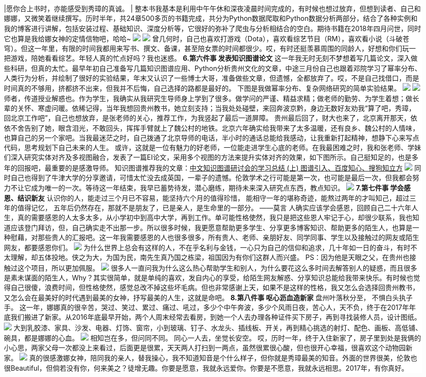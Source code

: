 |愿你合上书时，亦能感受到秀璋的真诚。
|
整本书我基本是利用中午午休和深夜凌晨时间完成的，有时候也想过放弃，但想到读者、自己和娜娜，又微笑着继续撰写。历时半年，共24章500多页的书籍完成，共分为Python数据爬取和Python数据分析两部分，结合了各种实例和我的博客进行讲解，包括安装过程、基础知识、深度分析等，它很好的弥补了爬虫与分析相结合的空白。期待书籍在2018年四月问世，同时它也算是我给娜女神的定情信物吧，哈哈~
![](https://img-blog.csdn.net/20180112002543482?watermark/2/text/aHR0cDovL2Jsb2cuY3Nkbi5uZXQvRWFzdG1vdW50/font/5a6L5L2T/fontsize/400/fill/I0JBQkFCMA==/dissolve/70/gravity/SouthEast)
![](https://img-blog.csdn.net/20180112002635736?watermark/2/text/aHR0cDovL2Jsb2cuY3Nkbi5uZXQvRWFzdG1vdW50/font/5a6L5L2T/fontsize/400/fill/I0JBQkFCMA==/dissolve/70/gravity/SouthEast)
曾几何时，自己也喜欢打游戏（Dota），喜欢看综艺节目（RM），喜欢看小说（斗破苍穹）。但这一年里，有限的时间我都用来写书、撰文、备课，甚至陪女票的时间都很少。哎，有时还挺羡慕周围的同龄人，好想和你们玩一把游戏，陪她看看综艺。年轻人真的忙点好吗？我也迷惑。
**6.第六件事 发表知识图谱论文**
这一年我无时无刻不梦想着写几篇论文，深入做些科研，但真的太忙。最早年初自己准备写几篇知识图谱应用、Python分析贵州文化的文章，中途三月份自己也跟着邓院学习了幂率分布、人类行为分析，并绘制了很好的实验结果，年末又认识了一些博士大哥，准备做些文章，但遗憾，全都放弃了。哎，不是自己找借口，而是时间真的不够用，挤都挤不出来，但我并不后悔，自己选择的路都是最好的。
下图是我做幂率分布、复杂网络研究的简单实验结果。
![](https://img-blog.csdn.net/20180112230317161?watermark/2/text/aHR0cDovL2Jsb2cuY3Nkbi5uZXQvRWFzdG1vdW50/font/5a6L5L2T/fontsize/400/fill/I0JBQkFCMA==/dissolve/70/gravity/SouthEast)
![](https://img-blog.csdn.net/20180112230422210?watermark/2/text/aHR0cDovL2Jsb2cuY3Nkbi5uZXQvRWFzdG1vdW50/font/5a6L5L2T/fontsize/400/fill/I0JBQkFCMA==/dissolve/70/gravity/SouthEast)
师者，传道授业解惑也。作为学生，我确实从我研究生导师身上学到了很多。做学问的严谨、精益求精；做老师的勤劳、为学生着想；做长辈的关怀、寒虚问暖。依稀记得，当年我想回贵州教书，她立刻支持；当我处处碰壁，来回奔波京黔，身边无数好友劝我“算了吧，秀璋，回北京工作吧”，自己也想放弃，是张老师的关心，推荐工作，为我竖起了最后一道屏障。
贵州最后回了，财大也来了，北京离开那天，依依不舍告别了她，眼含泪光，不敢回头，挥挥手臂就上了魏公村的地铁。北京六年确实给我带来了太多温暖，还有良乡、魏公村的人情味，也算自己的另一个家吧。当我最迷茫之时，自己拨通了北京导师的电话，半小时的通话总能给我感动，让我重新打起精神，想静下心来写点代码，思考规划下自己未来的人生。
或许，这就是一位有魅力的好老师，一位能走进学生心底的老师。在我最困难之时，我和张老师、学妹们深入研究实体对齐及多视图融合，发表了一篇EI论文，采用多个视图的方法来提升实体对齐的效果，如下图所示。自己挺知足的，也是多年的回报吧，最重要的是感激导师。
知识图谱推荐我的文章：[中文知识图谱研讨会的学习总结 (上) 图谱引入、百度知心、搜狗知立方](http://blog.csdn.net/eastmount/article/details/49785639)
![](https://img-blog.csdn.net/20180113002311237?watermark/2/text/aHR0cDovL2Jsb2cuY3Nkbi5uZXQvRWFzdG1vdW50/font/5a6L5L2T/fontsize/400/fill/I0JBQkFCMA==/dissolve/70/gravity/SouthEast)
同时自己也得到了牛津大学的分享邀请，可惜太忙没去成英国，一辈子的遗憾。伦敦学术之行可能是第一次，也可能是最后一次，但我都会努力不让它成为唯一的一次。等待这一年结束，我早已蓄势待发，潜心磨练，期待未来深入研究点东西，教点知识。
![](https://img-blog.csdn.net/20180113003740088?watermark/2/text/aHR0cDovL2Jsb2cuY3Nkbi5uZXQvRWFzdG1vdW50/font/5a6L5L2T/fontsize/400/fill/I0JBQkFCMA==/dissolve/70/gravity/SouthEast)
**7.第七件事 学会感恩、结识新友**
认识你的人，能走过三个月已不容易，能坚持六个月的值得珍惜，
能相守一年的堪称奇迹，能熬过两年的才叫知己，超过三年的值得记忆，
五年后仍然存在，那就不是朋友了，已是亲人，是生命里的一部分。
——莫言
人确实应该学会感恩，回顾自己二十六年人生，真的需要感恩的人太多太多，从小学初中到高中大学，再到工作。单可能性格使然，我只是把这些恩人牢记于心，却很少联系，我也知道应该登门拜访，但，自己确实走不出那一步。所以很多时候，我更愿意帮助更多学生、分享更多博客知识、帮助更多的陌生人，也算是一种慰藉，对那些贵人的汇报吧。这一年我需要感恩的人也很多很多，所有贵人、老师、亲朋好友、同学同事、学生以及接触过的网友或陌生网友，都要感恩你们。
![](https://img-blog.csdn.net/20180117150300493?watermark/2/text/aHR0cDovL2Jsb2cuY3Nkbi5uZXQvRWFzdG1vdW50/font/5a6L5L2T/fontsize/400/fill/I0JBQkFCMA==/dissolve/70/gravity/SouthEast)
为什么世界上总会有这样的人，不在乎名利与金钱，一心只为自己的信仰和追求，几十年如一日的奋斗，有时不太理解，却五体投地。侠之为大，为国为民，南先生真乃国之栋梁，祖国因为有你们这群人而兴盛。
PS：因为他是天眼之父，在贵州也接触过这个项目，所以更加佩服。
![](https://img-blog.csdn.net/20180116001150798?watermark/2/text/aHR0cDovL2Jsb2cuY3Nkbi5uZXQvRWFzdG1vdW50/font/5a6L5L2T/fontsize/400/fill/I0JBQkFCMA==/dissolve/70/gravity/SouthEast)
很多人一直问我为什么这么热心帮助学生和别人，为什么要花这么多时间去解答别人的疑惑，而且很多是素未谋面的陌生人，Why？其实很简单，就是单纯的喜欢，发自内心的享受，给陌生网友解惑、分享知识总能给我带来快乐。有时候也觉得自己很傻，浪费时间，但性格使然，感觉总改不掉这些坏毛病。但也非常感谢上天，如果不是这样的性格，我又怎么会选择回贵州教书，又怎么会在最美好的时代遇到最美的女神，抒写最美的人生，这就是命吧。
**8.第八件事 呕心沥血造新家**
盘州叶落秋分至，
不惧白头执子手。
这一年，娜娜真的很辛苦，哭过、笑过、累过、痛过、吼过，多少个中午奔波，多少个风雨日夜，苦心人，天不负，终于在2017年年底我们搬进了新家。从2016年底最早开始，两个人周末经常去看房，到她一个人去办理各种证件买下房子，再到寻找装修人员，设计图纸。
![](https://img-blog.csdnimg.cn/20190104212949149.png?x-oss-process=image/watermark,type_ZmFuZ3poZW5naGVpdGk,shadow_10,text_aHR0cHM6Ly9ibG9nLmNzZG4ubmV0L0Vhc3Rtb3VudA==,size_16,color_FFFFFF,t_70)
大到乳胶漆、家具、沙发、电器、灯饰、窗帘，小到玻璃、钉子、水龙头、插线板、开关，再到精心挑选的射灯、配色、画板、高低铺、碗具，都是娜娜的心血。
![](https://img-blog.csdn.net/20180117160613614?watermark/2/text/aHR0cDovL2Jsb2cuY3Nkbi5uZXQvRWFzdG1vdW50/font/5a6L5L2T/fontsize/400/fill/I0JBQkFCMA==/dissolve/70/gravity/SouthEast)
相知岂在多，但问同不同。
同心一人去，坐觉长安空。
哎，历时一年，终于入住新家了，房子里到处是我俩的小心思，两家父母一次都没上来看过，后面更是很累，天天两人打扫到一两点，虽然很累很心酸，但也很开心幸福，很喜欢这个动物园新家。
![](https://img-blog.csdnimg.cn/20190104213045678.png?x-oss-process=image/watermark,type_ZmFuZ3poZW5naGVpdGk,shadow_10,text_aHR0cHM6Ly9ibG9nLmNzZG4ubmV0L0Vhc3Rtb3VudA==,size_16,color_FFFFFF,t_70)
真的很感激娜女神，陪同我的亲人，替我操心，我不知道知音是个什么样子，但你就是秀璋最美的知音。外面的世界很美，伦敦也很Beautiful，但倘若没有你，何来美之？徒增无趣。你要是愿意，我就永远爱你。你要是不愿意，我就永远相思。2017年，有你真好。